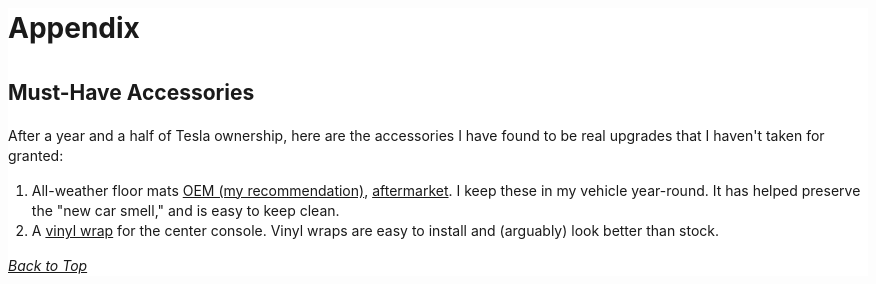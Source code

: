 
# Appendix
## Must-Have Accessories
After a year and a half of Tesla ownership, here are the accessories I have found to be real upgrades that I haven't taken for granted:
1. All-weather floor mats [OEM (my recommendation)](https://shop.tesla.com/product/model-3-all-weather-floor-liners), [aftermarket](https://www.amazon.com/3D-MAXpider-B07D9GMYG8?tag=mykelteslapre-20). I keep these in my vehicle year-round. It has helped preserve the "new car smell," and is easy to keep clean.
2. A [vinyl wrap](https://www.abstractocean.com/model-3-center-console-vinyl-wrap/) for the center console. Vinyl wraps are easy to install and (arguably) look better than stock.

[*Back to Top*](#tesla-prep)
